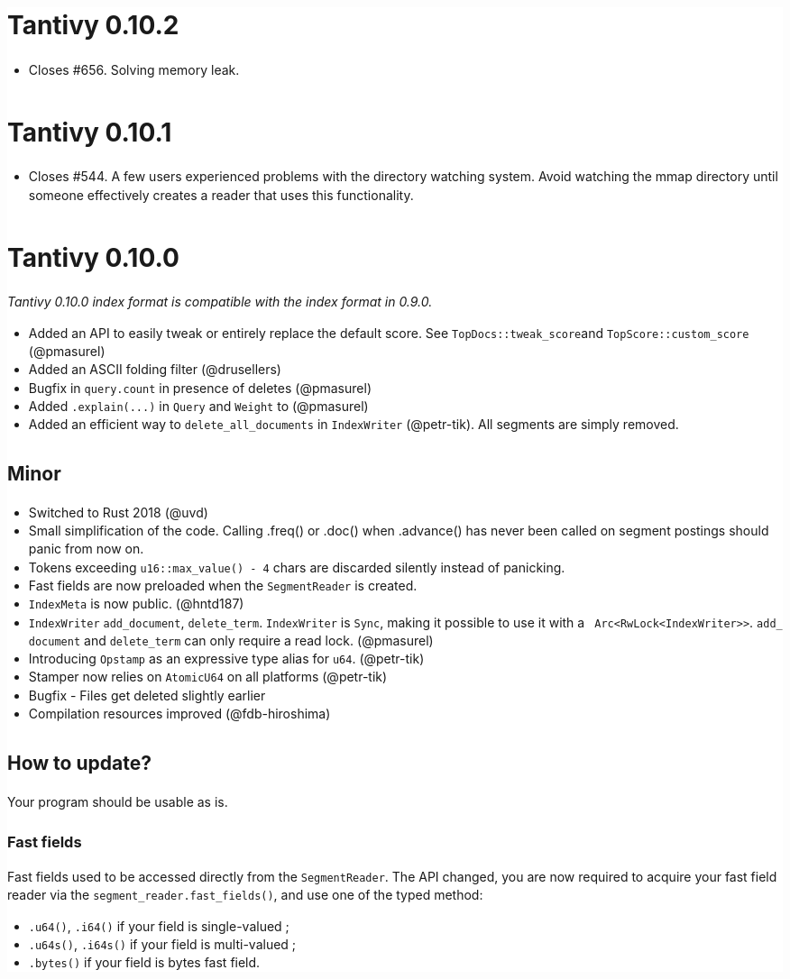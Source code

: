 Tantivy 0.10.2
=====================

- Closes #656. Solving memory leak.

Tantivy 0.10.1
=====================

- Closes #544.  A few users experienced problems with the directory watching system.
Avoid watching the mmap directory until someone effectively creates a reader that uses
this functionality.


Tantivy 0.10.0
=====================

*Tantivy 0.10.0 index format is compatible with the index format in 0.9.0.*

- Added an API to easily tweak or entirely replace the 
 default score. See `TopDocs::tweak_score`and `TopScore::custom_score` (@pmasurel)
- Added an ASCII folding filter (@drusellers)
- Bugfix in `query.count` in presence of deletes (@pmasurel)
- Added `.explain(...)` in `Query` and `Weight` to (@pmasurel)
- Added an efficient way to `delete_all_documents` in `IndexWriter` (@petr-tik). 
  All segments are simply removed.

Minor
---------
- Switched to Rust 2018 (@uvd)
- Small simplification of the code. 
Calling .freq() or .doc() when .advance() has never been called
on segment postings should panic from now on.
- Tokens exceeding `u16::max_value() - 4` chars are discarded silently instead of panicking.
- Fast fields are now preloaded when the `SegmentReader` is created.
- `IndexMeta` is now public.  (@hntd187)
- `IndexWriter` `add_document`, `delete_term`. `IndexWriter` is `Sync`, making it possible to use it with a `
Arc<RwLock<IndexWriter>>`. `add_document` and `delete_term` can 
only require a read lock. (@pmasurel)
- Introducing `Opstamp` as an expressive type alias for `u64`. (@petr-tik)
- Stamper now relies on `AtomicU64` on all platforms (@petr-tik)
- Bugfix - Files get deleted slightly earlier
- Compilation resources improved (@fdb-hiroshima)

## How to update?

Your program should be usable as is.

### Fast fields

Fast fields used to be accessed directly from the `SegmentReader`.
The API changed, you are now required to acquire your fast field reader via the
`segment_reader.fast_fields()`, and use one of the typed method: 
- `.u64()`, `.i64()` if your field is single-valued ;
- `.u64s()`, `.i64s()` if your field is multi-valued ;
- `.bytes()` if your field is bytes fast field.
